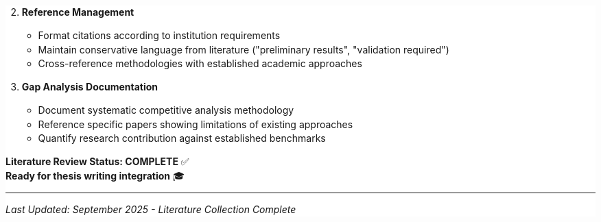 2. **Reference Management**
   - Format citations according to institution requirements
   - Maintain conservative language from literature ("preliminary results", "validation required")
   - Cross-reference methodologies with established academic approaches

3. **Gap Analysis Documentation**
   - Document systematic competitive analysis methodology
   - Reference specific papers showing limitations of existing approaches
   - Quantify research contribution against established benchmarks

**Literature Review Status: COMPLETE** ✅  
**Ready for thesis writing integration** 🎓

---

*Last Updated: September 2025 - Literature Collection Complete*